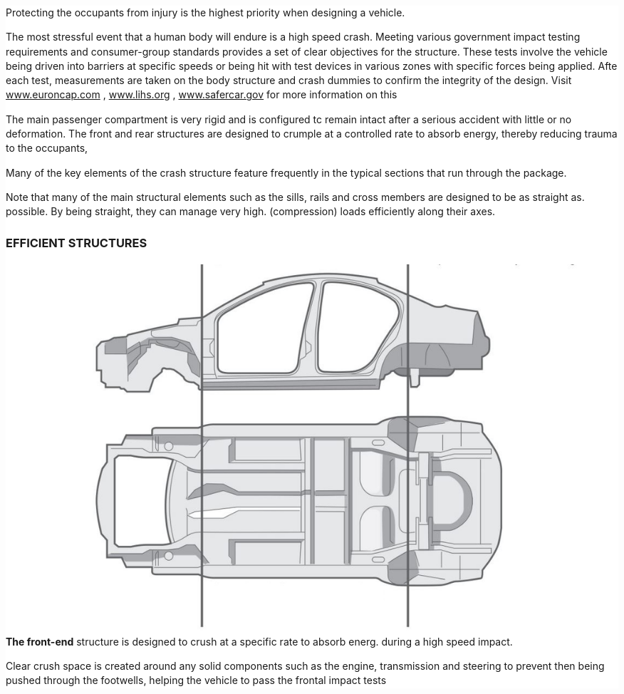 Protecting the occupants from injury is the highest priority when designing a vehicle.

The most stressful event that a human body will endure is a high speed crash. Meeting various government impact testing requirements and consumer-group standards provides a set of clear objectives for the structure. These tests involve the vehicle being driven into barriers at specific speeds or being hit with test devices in various zones with specific forces being applied. Afte each test, measurements are taken on the body structure and crash dummies to confirm the integrity of the design. Visit www.euroncap.com , www.lihs.org , www.safercar.gov for more information on this

The main passenger compartment is very rigid and is configured tc remain intact after a serious accident with little or no deformation. The front and rear structures are designed to crumple at a controlled rate to absorb energy, thereby reducing trauma to the occupants,

Many of the key elements of the crash structure feature frequently in the typical sections that run through the package.

Note that many of the main structural elements such as the sills, rails and cross members are designed to be as straight as. possible. By being straight, they can manage very high. (compression) loads efficiently along their axes.

### EFFICIENT STRUCTURES

![image](./img/chapter_11/efficientstructure.jpg)
**The front-end** structure is designed to crush at a specific rate to absorb energ. during a high speed impact.

Clear crush space is created around any solid components such as the engine, transmission and steering to prevent then being pushed through the footwells, helping the vehicle to pass the frontal impact tests
